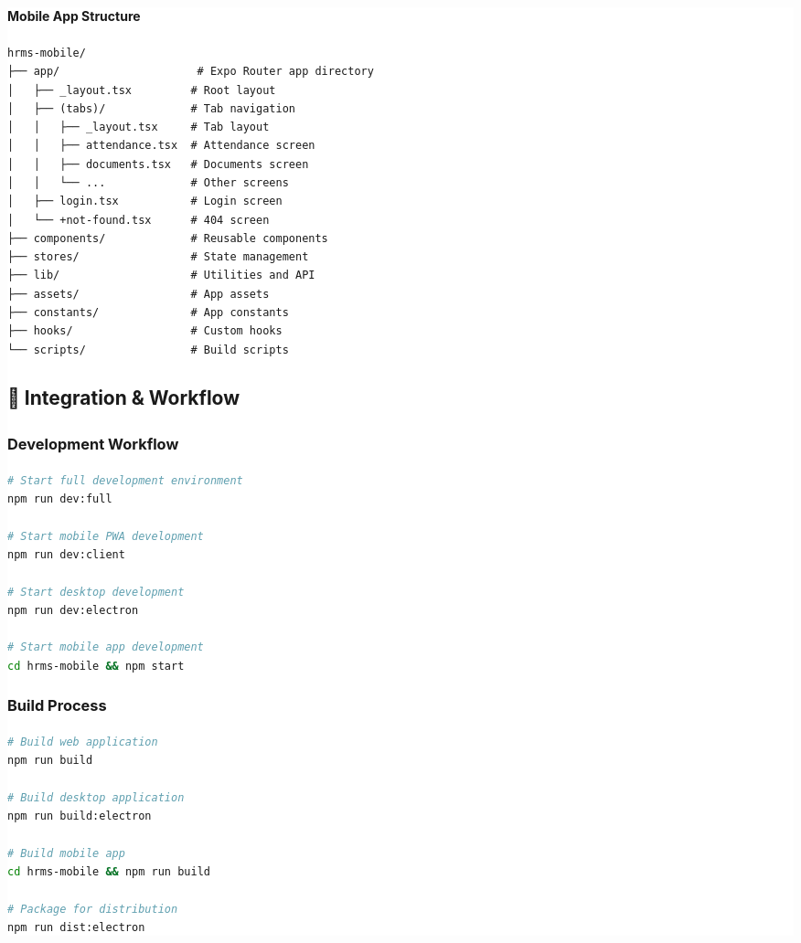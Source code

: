 #### Mobile App Structure
```
hrms-mobile/
├── app/                     # Expo Router app directory
│   ├── _layout.tsx         # Root layout
│   ├── (tabs)/             # Tab navigation
│   │   ├── _layout.tsx     # Tab layout
│   │   ├── attendance.tsx  # Attendance screen
│   │   ├── documents.tsx   # Documents screen
│   │   └── ...             # Other screens
│   ├── login.tsx           # Login screen
│   └── +not-found.tsx      # 404 screen
├── components/             # Reusable components
├── stores/                 # State management
├── lib/                    # Utilities and API
├── assets/                 # App assets
├── constants/              # App constants
├── hooks/                  # Custom hooks
└── scripts/                # Build scripts
```

## 🔄 Integration & Workflow

### Development Workflow
```bash
# Start full development environment
npm run dev:full

# Start mobile PWA development
npm run dev:client

# Start desktop development
npm run dev:electron

# Start mobile app development
cd hrms-mobile && npm start
```

### Build Process
```bash
# Build web application
npm run build

# Build desktop application
npm run build:electron

# Build mobile app
cd hrms-mobile && npm run build

# Package for distribution
npm run dist:electron
```
